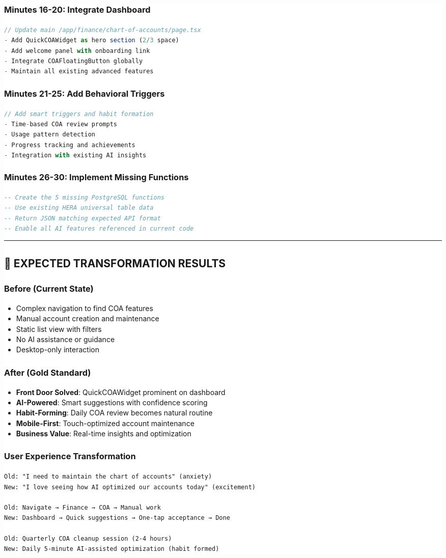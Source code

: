 ### **Minutes 16-20: Integrate Dashboard**
```typescript
// Update main /app/finance/chart-of-accounts/page.tsx
- Add QuickCOAWidget as hero section (2/3 space)
- Add welcome panel with onboarding link
- Integrate COAFloatingButton globally
- Maintain all existing advanced features
```

### **Minutes 21-25: Add Behavioral Triggers**
```typescript
// Add smart triggers and habit formation
- Time-based COA review prompts
- Usage pattern detection
- Progress tracking and achievements  
- Integration with existing AI insights
```

### **Minutes 26-30: Implement Missing Functions**
```sql
-- Create the 5 missing PostgreSQL functions
-- Use existing HERA universal table data
-- Return JSON matching expected API format
-- Enable all AI features referenced in current code
```

---

## 🎯 **EXPECTED TRANSFORMATION RESULTS**

### **Before (Current State)**
- Complex navigation to find COA features
- Manual account creation and maintenance
- Static list view with filters
- No AI assistance or guidance
- Desktop-only interaction

### **After (Gold Standard)**
- **Front Door Solved**: QuickCOAWidget prominent on dashboard
- **AI-Powered**: Smart suggestions with confidence scoring
- **Habit-Forming**: Daily COA review becomes natural routine  
- **Mobile-First**: Touch-optimized account maintenance
- **Business Value**: Real-time insights and optimization

### **User Experience Transformation**
```
Old: "I need to maintain the chart of accounts" (anxiety)
New: "I love seeing how AI optimized our accounts today" (excitement)

Old: Navigate → Finance → COA → Manual work
New: Dashboard → Quick suggestions → One-tap acceptance → Done

Old: Quarterly COA cleanup session (2-4 hours)  
New: Daily 5-minute AI-assisted optimization (habit formed)
```
